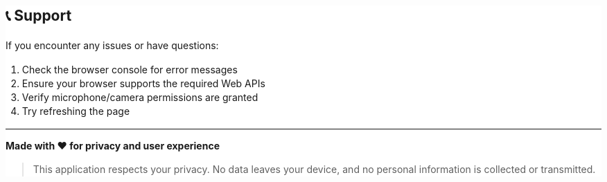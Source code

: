 ## 📞 Support

If you encounter any issues or have questions:
1. Check the browser console for error messages
2. Ensure your browser supports the required Web APIs
3. Verify microphone/camera permissions are granted
4. Try refreshing the page

---

**Made with ❤️ for privacy and user experience**

> This application respects your privacy. No data leaves your device, and no personal information is collected or transmitted. 